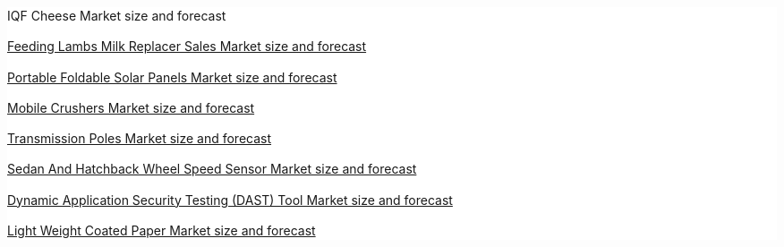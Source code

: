 IQF Cheese  Market size and forecast</a></p><p><a href="https://www.marketresearchintellect.com/ko/product/global-feeding-lambs-milk-replacer-sales-market/">Feeding Lambs Milk Replacer Sales  Market size and forecast</a></p><p><a href="https://www.marketresearchintellect.com/de/product/portable-foldable-solar-panels-market/">Portable Foldable Solar Panels  Market size and forecast</a></p><p><a href="https://www.marketresearchintellect.com/es/product/global-mobile-crushers-market-size-and-forecast/">Mobile Crushers  Market size and forecast</a></p><p><a href="https://www.marketresearchintellect.com/product/transmission-poles-market/">Transmission Poles  Market size and forecast</a></p><p><a href="https://www.marketresearchintellect.com/ja/product/global-sedan-and-hatchback-wheel-speed-sensor-market/">Sedan And Hatchback Wheel Speed Sensor  Market size and forecast</a></p><p><a href="https://www.marketresearchintellect.com/ar/product/dynamic-application-security-testing-dast-tool-market/">Dynamic Application Security Testing (DAST) Tool  Market size and forecast</a></p><p><a href="https://www.marketresearchintellect.com/pt/product/global-light-weight-coated-paper-market/">Light Weight Coated Paper  Market size and forecast</a></p>